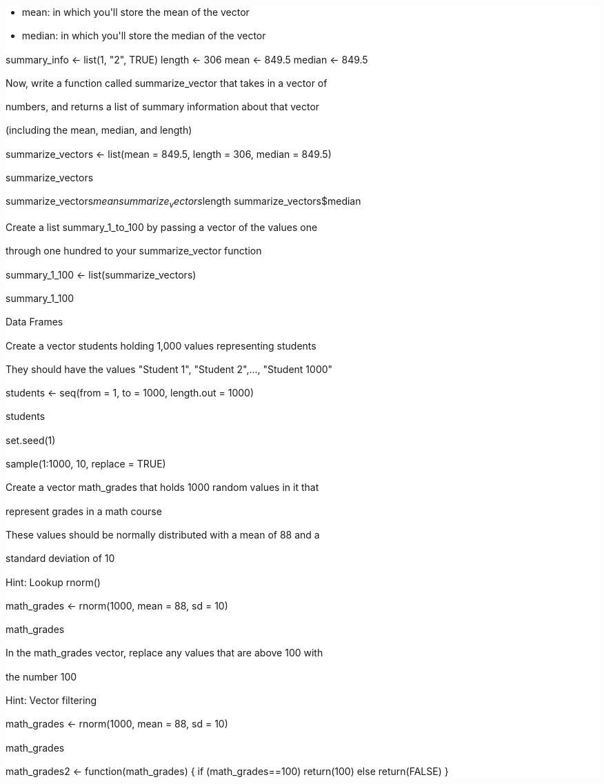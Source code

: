 - mean: in which you'll store the mean of the vector

- median: in which you'll store the median of the vector

summary_info <- list(1, "2", TRUE) length <- 306 mean <- 849.5 median <- 849.5

Now, write a function called summarize_vector that takes in a vector of

numbers, and returns a list of summary information about that vector

(including the mean, median, and length)

summarize_vectors <- list(mean = 849.5, length = 306, median = 849.5)

summarize_vectors

summarize_vectors$mean summarize_vectors$length summarize_vectors$median

Create a list summary_1_to_100 by passing a vector of the values one

through one hundred to your summarize_vector function

summary_1_100 <- list(summarize_vectors)

summary_1_100

Data Frames

Create a vector students holding 1,000 values representing students

They should have the values "Student 1", "Student 2",..., "Student 1000"

students <- seq(from = 1, to = 1000, length.out = 1000)

students

set.seed(1)

sample(1:1000, 10, replace = TRUE)

Create a vector math_grades that holds 1000 random values in it that

represent grades in a math course

These values should be normally distributed with a mean of 88 and a

standard deviation of 10

Hint: Lookup rnorm()

math_grades <- rnorm(1000, mean = 88, sd = 10)

math_grades

In the math_grades vector, replace any values that are above 100 with

the number 100

Hint: Vector filtering

math_grades <- rnorm(1000, mean = 88, sd = 10)

math_grades

math_grades2 <- function(math_grades) { if (math_grades==100) return(100) else return(FALSE) }
